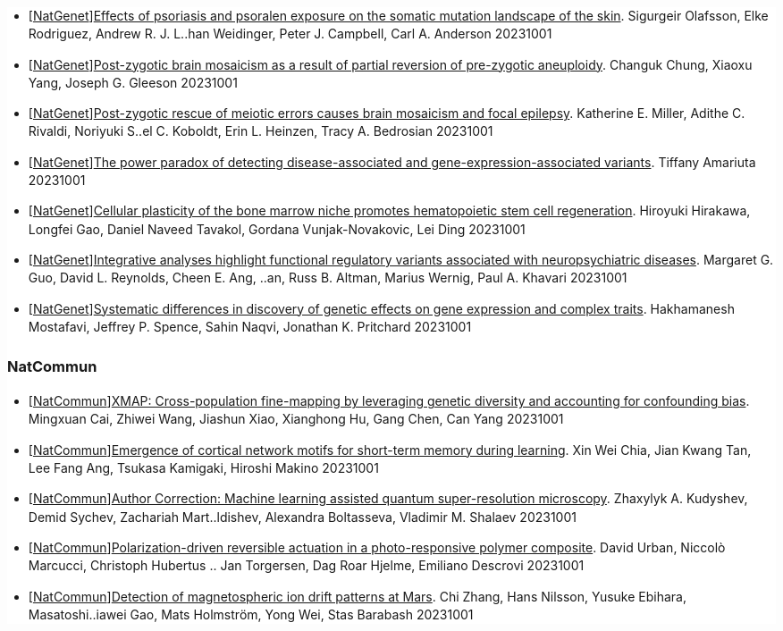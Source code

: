   - \[[NatGenet](http://feeds.nature.com/ng/rss/current)\][Effects of psoriasis and psoralen exposure on the somatic mutation landscape of the skin](https://www.nature.com/articles/s41588-023-01545-1). Sigurgeir Olafsson, Elke Rodriguez, Andrew R. J. L..han Weidinger, Peter J. Campbell, Carl A. Anderson 	20231001

  - \[[NatGenet](http://feeds.nature.com/ng/rss/current)\][Post-zygotic brain mosaicism as a result of partial reversion of pre-zygotic aneuploidy](https://www.nature.com/articles/s41588-023-01552-2). Changuk Chung, Xiaoxu Yang, Joseph G. Gleeson 	20231001

  - \[[NatGenet](http://feeds.nature.com/ng/rss/current)\][Post-zygotic rescue of meiotic errors causes brain mosaicism and focal epilepsy](https://www.nature.com/articles/s41588-023-01547-z). Katherine E. Miller, Adithe C. Rivaldi, Noriyuki S..el C. Koboldt, Erin L. Heinzen, Tracy A. Bedrosian 	20231001

  - \[[NatGenet](http://feeds.nature.com/ng/rss/current)\][The power paradox of detecting disease-associated and gene-expression-associated variants](https://www.nature.com/articles/s41588-023-01525-5). Tiffany Amariuta 	20231001

  - \[[NatGenet](http://feeds.nature.com/ng/rss/current)\][Cellular plasticity of the bone marrow niche promotes hematopoietic stem cell regeneration](https://www.nature.com/articles/s41588-023-01528-2). Hiroyuki Hirakawa, Longfei Gao, Daniel Naveed Tavakol, Gordana Vunjak-Novakovic, Lei Ding 	20231001

  - \[[NatGenet](http://feeds.nature.com/ng/rss/current)\][Integrative analyses highlight functional regulatory variants associated with neuropsychiatric diseases](https://www.nature.com/articles/s41588-023-01533-5). Margaret G. Guo, David L. Reynolds, Cheen E. Ang, ..an, Russ B. Altman, Marius Wernig, Paul A. Khavari 	20231001

  - \[[NatGenet](http://feeds.nature.com/ng/rss/current)\][Systematic differences in discovery of genetic effects on gene expression and complex traits](https://www.nature.com/articles/s41588-023-01529-1). Hakhamanesh Mostafavi, Jeffrey P. Spence, Sahin Naqvi, Jonathan K. Pritchard 	20231001


### NatCommun

  - \[[NatCommun](http://feeds.nature.com/ncomms/rss/current)\][XMAP: Cross-population fine-mapping by leveraging genetic diversity and accounting for confounding bias](https://www.nature.com/articles/s41467-023-42614-7). Mingxuan Cai, Zhiwei Wang, Jiashun Xiao, Xianghong Hu, Gang Chen, Can Yang 	20231001

  - \[[NatCommun](http://feeds.nature.com/ncomms/rss/current)\][Emergence of cortical network motifs for short-term memory during learning](https://www.nature.com/articles/s41467-023-42609-4). Xin Wei Chia, Jian Kwang Tan, Lee Fang Ang, Tsukasa Kamigaki, Hiroshi Makino 	20231001

  - \[[NatCommun](http://feeds.nature.com/ncomms/rss/current)\][Author Correction: Machine learning assisted quantum super-resolution microscopy](https://www.nature.com/articles/s41467-023-42797-z). Zhaxylyk A. Kudyshev, Demid Sychev, Zachariah Mart..ldishev, Alexandra Boltasseva, Vladimir M. Shalaev 	20231001

  - \[[NatCommun](http://feeds.nature.com/ncomms/rss/current)\][Polarization-driven reversible actuation in a photo-responsive polymer composite](https://www.nature.com/articles/s41467-023-42590-y). David Urban, Niccolò Marcucci, Christoph Hubertus .. Jan Torgersen, Dag Roar Hjelme, Emiliano Descrovi 	20231001

  - \[[NatCommun](http://feeds.nature.com/ncomms/rss/current)\][Detection of magnetospheric ion drift patterns at Mars](https://www.nature.com/articles/s41467-023-42630-7). Chi Zhang, Hans Nilsson, Yusuke Ebihara, Masatoshi..iawei Gao, Mats Holmström, Yong Wei, Stas Barabash 	20231001
